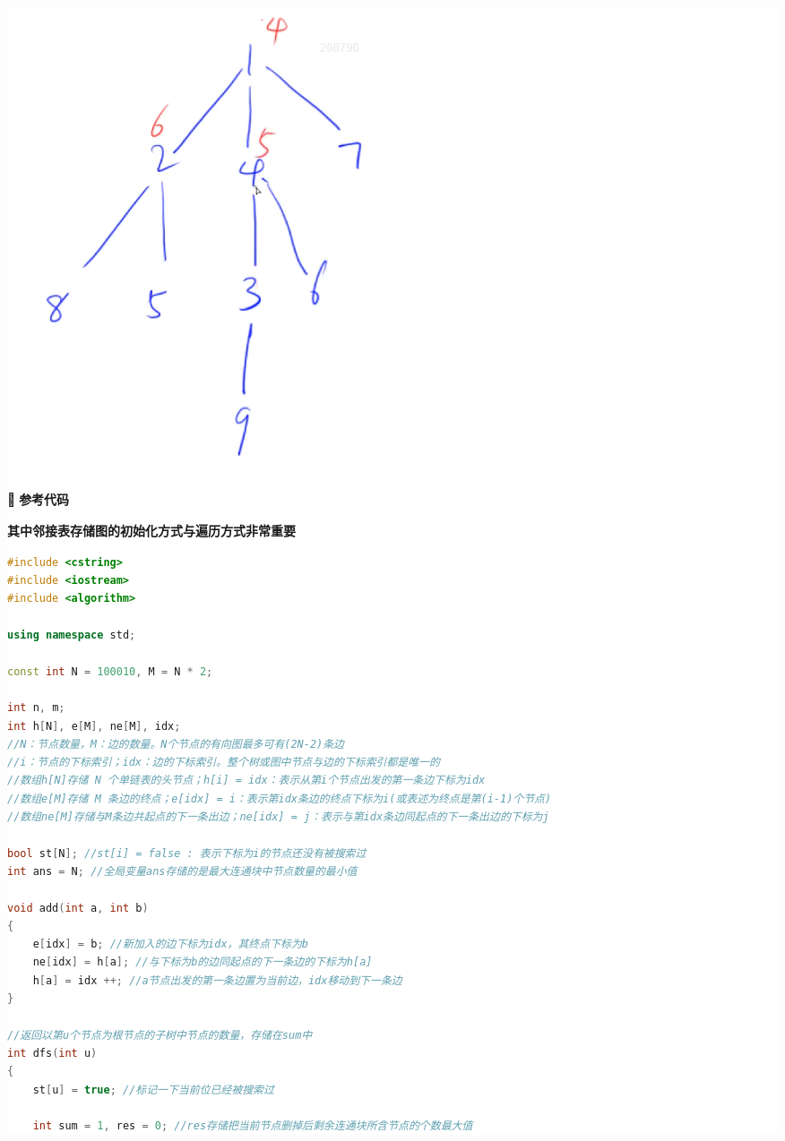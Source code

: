 ![](./图片3/树与图5.png)

:dart:  **参考代码**

**其中邻接表存储图的初始化方式与遍历方式非常重要**

```C++
#include <cstring>
#include <iostream>
#include <algorithm>

using namespace std;

const int N = 100010, M = N * 2;

int n, m;
int h[N], e[M], ne[M], idx;
//N：节点数量，M：边的数量。N个节点的有向图最多可有(2N-2)条边
//i：节点的下标索引；idx：边的下标索引。整个树或图中节点与边的下标索引都是唯一的
//数组h[N]存储 N 个单链表的头节点；h[i] = idx：表示从第i个节点出发的第一条边下标为idx
//数组e[M]存储 M 条边的终点；e[idx] = i：表示第idx条边的终点下标为i(或表述为终点是第(i-1)个节点)
//数组ne[M]存储与M条边共起点的下一条出边；ne[idx] = j：表示与第idx条边同起点的下一条出边的下标为j

bool st[N]; //st[i] = false : 表示下标为i的节点还没有被搜索过
int ans = N; //全局变量ans存储的是最大连通块中节点数量的最小值

void add(int a, int b)
{
    e[idx] = b; //新加入的边下标为idx，其终点下标为b
    ne[idx] = h[a]; //与下标为b的边同起点的下一条边的下标为h[a]
    h[a] = idx ++; //a节点出发的第一条边置为当前边，idx移动到下一条边
}

//返回以第u个节点为根节点的子树中节点的数量，存储在sum中
int dfs(int u)
{
    st[u] = true; //标记一下当前位已经被搜索过
    
    int sum = 1, res = 0; //res存储把当前节点删掉后剩余连通块所含节点的个数最大值
```
